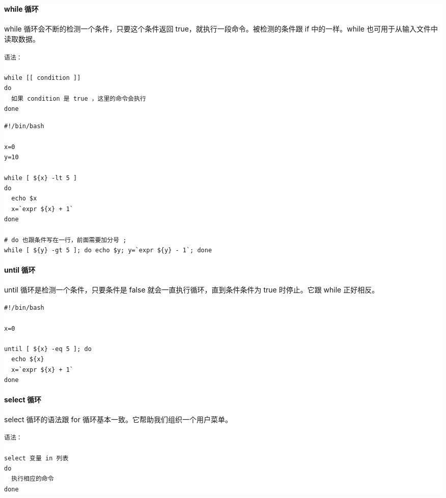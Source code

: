 #### while 循环

while 循环会不断的检测一个条件，只要这个条件返回 true，就执行一段命令。被检测的条件跟 if 中的一样。while 也可用于从输入文件中读取数据。

```
语法：

while [[ condition ]]
do
  如果 condition 是 true ，这里的命令会执行
done
```

```
#!/bin/bash

x=0
y=10

while [ ${x} -lt 5 ]
do
  echo $x
  x=`expr ${x} + 1`
done

# do 也跟条件写在一行，前面需要加分号 ;
while [ ${y} -gt 5 ]; do echo $y; y=`expr ${y} - 1`; done
```

#### until 循环

until 循环是检测一个条件，只要条件是 false 就会一直执行循环，直到条件条件为 true 时停止。它跟 while 正好相反。

```
#!/bin/bash

x=0

until [ ${x} -eq 5 ]; do
  echo ${x}
  x=`expr ${x} + 1`
done
```

#### select 循环

select 循环的语法跟 for 循环基本一致。它帮助我们组织一个用户菜单。

```
语法：

select 变量 in 列表
do
  执行相应的命令
done
```
